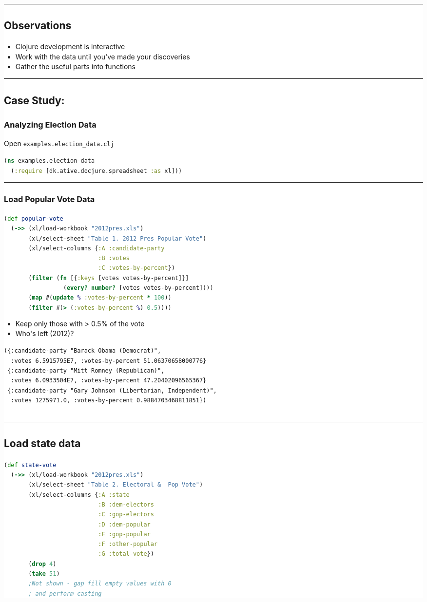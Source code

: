 ----

## Observations
* Clojure development is interactive
* Work with the data until you've made your discoveries
* Gather the useful parts into functions

---

## Case Study:
### Analyzing Election Data
Open `examples.election_data.clj`
```clojure
(ns examples.election-data
  (:require [dk.ative.docjure.spreadsheet :as xl]))
```

----

### Load Popular Vote Data
```clojure
(def popular-vote
  (->> (xl/load-workbook "2012pres.xls")
       (xl/select-sheet "Table 1. 2012 Pres Popular Vote")
       (xl/select-columns {:A :candidate-party
                           :B :votes
                           :C :votes-by-percent})
       (filter (fn [{:keys [votes votes-by-percent]}]
                 (every? number? [votes votes-by-percent])))
       (map #(update % :votes-by-percent * 100))
       (filter #(> (:votes-by-percent %) 0.5))))
```
* Keep only those with > 0.5% of the vote
* Who's left (2012)?

<pre class="fragment">
<code>({:candidate-party "Barack Obama (Democrat)", 
  :votes 6.5915795E7, :votes-by-percent 51.06370658000776}
 {:candidate-party "Mitt Romney (Republican)", 
  :votes 6.0933504E7, :votes-by-percent 47.20402096565367}
 {:candidate-party "Gary Johnson (Libertarian, Independent)", 
  :votes 1275971.0, :votes-by-percent 0.9884703468811851})
</code>
</pre>

----

## Load state data
```clojure
(def state-vote
  (->> (xl/load-workbook "2012pres.xls")
       (xl/select-sheet "Table 2. Electoral &  Pop Vote")
       (xl/select-columns {:A :state
                           :B :dem-electors
                           :C :gop-electors
                           :D :dem-popular
                           :E :gop-popular
                           :F :other-popular
                           :G :total-vote})
       (drop 4)
       (take 51)
       ;Not shown - gap fill empty values with 0 
       ; and perform casting
```